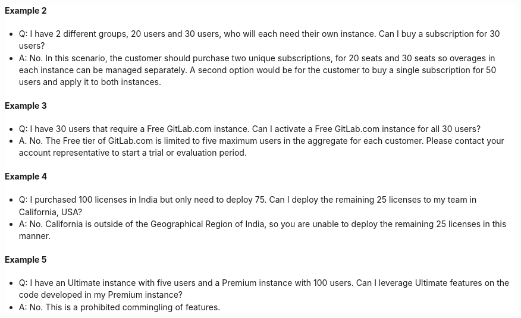 #### Example 2

- Q: I have 2 different groups, 20 users and 30 users, who will each need their own instance. Can I buy a subscription for 30 users?
- A: No. In this scenario, the customer should purchase two unique subscriptions, for 20 seats and 30 seats so overages in each instance can be managed separately.
  A second option would be for the customer to buy a single subscription for 50 users and apply it to both instances.

#### Example 3

- Q: I have 30 users that require a Free GitLab.com instance. Can I activate a Free GitLab.com instance for all 30 users?
- A. No. The Free tier of GitLab.com is limited to five maximum users in the aggregate for each customer. Please contact your account representative to start a trial or evaluation period.

#### Example 4

- Q: I purchased 100 licenses in India but only need to deploy 75. Can I deploy the remaining 25 licenses to my team in California, USA?
- A: No. California is outside of the Geographical Region of India, so you are unable to deploy the remaining 25 licenses in this manner.

#### Example 5

- Q: I have an Ultimate instance with five users and a Premium instance with 100 users. Can I leverage Ultimate features on the code developed in my Premium instance?
- A: No. This is a prohibited commingling of features.

